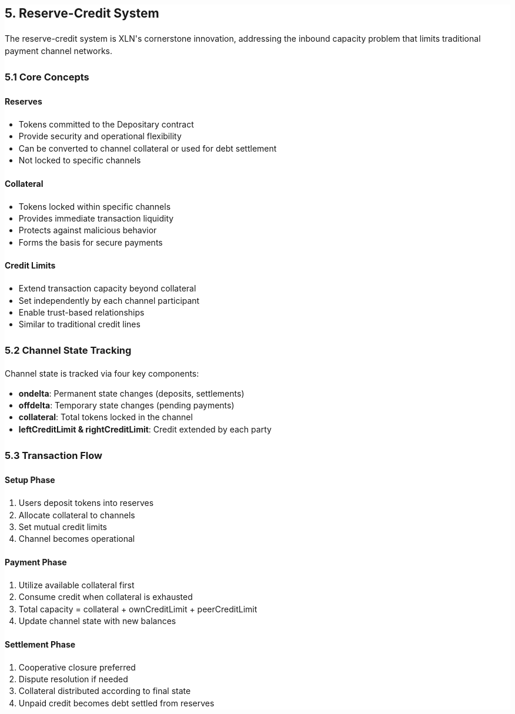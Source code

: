 
## 5. Reserve-Credit System

The reserve-credit system is XLN's cornerstone innovation, addressing the inbound capacity problem that limits traditional payment channel networks.

### 5.1 Core Concepts

#### Reserves
- Tokens committed to the Depositary contract
- Provide security and operational flexibility
- Can be converted to channel collateral or used for debt settlement
- Not locked to specific channels

#### Collateral
- Tokens locked within specific channels
- Provides immediate transaction liquidity
- Protects against malicious behavior
- Forms the basis for secure payments

#### Credit Limits
- Extend transaction capacity beyond collateral
- Set independently by each channel participant
- Enable trust-based relationships
- Similar to traditional credit lines

### 5.2 Channel State Tracking

Channel state is tracked via four key components:

- **ondelta**: Permanent state changes (deposits, settlements)
- **offdelta**: Temporary state changes (pending payments)
- **collateral**: Total tokens locked in the channel
- **leftCreditLimit & rightCreditLimit**: Credit extended by each party

### 5.3 Transaction Flow

#### Setup Phase
1. Users deposit tokens into reserves
2. Allocate collateral to channels  
3. Set mutual credit limits
4. Channel becomes operational

#### Payment Phase
1. Utilize available collateral first
2. Consume credit when collateral is exhausted
3. Total capacity = collateral + ownCreditLimit + peerCreditLimit
4. Update channel state with new balances

#### Settlement Phase
1. Cooperative closure preferred
2. Dispute resolution if needed
3. Collateral distributed according to final state
4. Unpaid credit becomes debt settled from reserves
